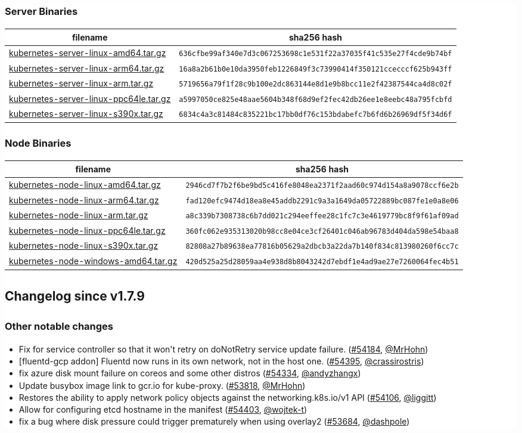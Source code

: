 ### Server Binaries

filename | sha256 hash
-------- | -----------
[kubernetes-server-linux-amd64.tar.gz](https://dl.k8s.io/v1.7.10/kubernetes-server-linux-amd64.tar.gz) | `636cfbe99af340e7d3c067253698c1e531f22a37035f41c535e27f4cde9b74bf`
[kubernetes-server-linux-arm64.tar.gz](https://dl.k8s.io/v1.7.10/kubernetes-server-linux-arm64.tar.gz) | `16a8a2b61b0e10da3950feb1226849f3c73990414f350121ccecccf625b943ff`
[kubernetes-server-linux-arm.tar.gz](https://dl.k8s.io/v1.7.10/kubernetes-server-linux-arm.tar.gz) | `5719656a79f1f28c9b100e2dc863144e8d1e9b8bcc11e2f42387544ca4d8c02f`
[kubernetes-server-linux-ppc64le.tar.gz](https://dl.k8s.io/v1.7.10/kubernetes-server-linux-ppc64le.tar.gz) | `a5997050ce825e48aae5604b348f68d9ef2fec42db26ee1e8eebc48a795fcbfd`
[kubernetes-server-linux-s390x.tar.gz](https://dl.k8s.io/v1.7.10/kubernetes-server-linux-s390x.tar.gz) | `6834c4a3c81484c835221bc17bb0df76c153bdabefc7b6fd6b26969df5f34d6f`

### Node Binaries

filename | sha256 hash
-------- | -----------
[kubernetes-node-linux-amd64.tar.gz](https://dl.k8s.io/v1.7.10/kubernetes-node-linux-amd64.tar.gz) | `2946cd7f7b2f6be9bd5c416fe8048ea2371f2aad60c974d154a8a9078ccf6e2b`
[kubernetes-node-linux-arm64.tar.gz](https://dl.k8s.io/v1.7.10/kubernetes-node-linux-arm64.tar.gz) | `fad120efc9474d18ea8e45addb2291c9a3a1649da05722889bc087fe1e0a8e06`
[kubernetes-node-linux-arm.tar.gz](https://dl.k8s.io/v1.7.10/kubernetes-node-linux-arm.tar.gz) | `a8c339b7308738c6b7dd021c294eeffee28c1fc7c3e4619779bc8f9f61af09ad`
[kubernetes-node-linux-ppc64le.tar.gz](https://dl.k8s.io/v1.7.10/kubernetes-node-linux-ppc64le.tar.gz) | `360fc062e935313020b98cc8e04ce3cf26401c046ab96783d404da598e54baa8`
[kubernetes-node-linux-s390x.tar.gz](https://dl.k8s.io/v1.7.10/kubernetes-node-linux-s390x.tar.gz) | `82808a27b89638ea77816b05629a2dbcb3a22da7b140f834c813980260f6cc7c`
[kubernetes-node-windows-amd64.tar.gz](https://dl.k8s.io/v1.7.10/kubernetes-node-windows-amd64.tar.gz) | `420d525a25d28059aa4e938d8b8043242d7ebdf1e4ad9ae27e7260064fec4b51`

## Changelog since v1.7.9

### Other notable changes

* Fix for service controller so that it won't retry on doNotRetry service update failure. ([#54184](https://github.com/kubernetes/kubernetes/pull/54184), [@MrHohn](https://github.com/MrHohn))
* [fluentd-gcp addon] Fluentd now runs in its own network, not in the host one. ([#54395](https://github.com/kubernetes/kubernetes/pull/54395), [@crassirostris](https://github.com/crassirostris))
* fix azure disk mount failure on coreos and some other distros ([#54334](https://github.com/kubernetes/kubernetes/pull/54334), [@andyzhangx](https://github.com/andyzhangx))
* Update busybox image link to gcr.io for kube-proxy. ([#53818](https://github.com/kubernetes/kubernetes/pull/53818), [@MrHohn](https://github.com/MrHohn))
* Restores the ability to apply network policy objects against the networking.k8s.io/v1 API ([#54106](https://github.com/kubernetes/kubernetes/pull/54106), [@liggitt](https://github.com/liggitt))
* Allow for configuring etcd hostname in the manifest ([#54403](https://github.com/kubernetes/kubernetes/pull/54403), [@wojtek-t](https://github.com/wojtek-t))
* fix a bug where disk pressure could trigger prematurely when using overlay2 ([#53684](https://github.com/kubernetes/kubernetes/pull/53684), [@dashpole](https://github.com/dashpole))
